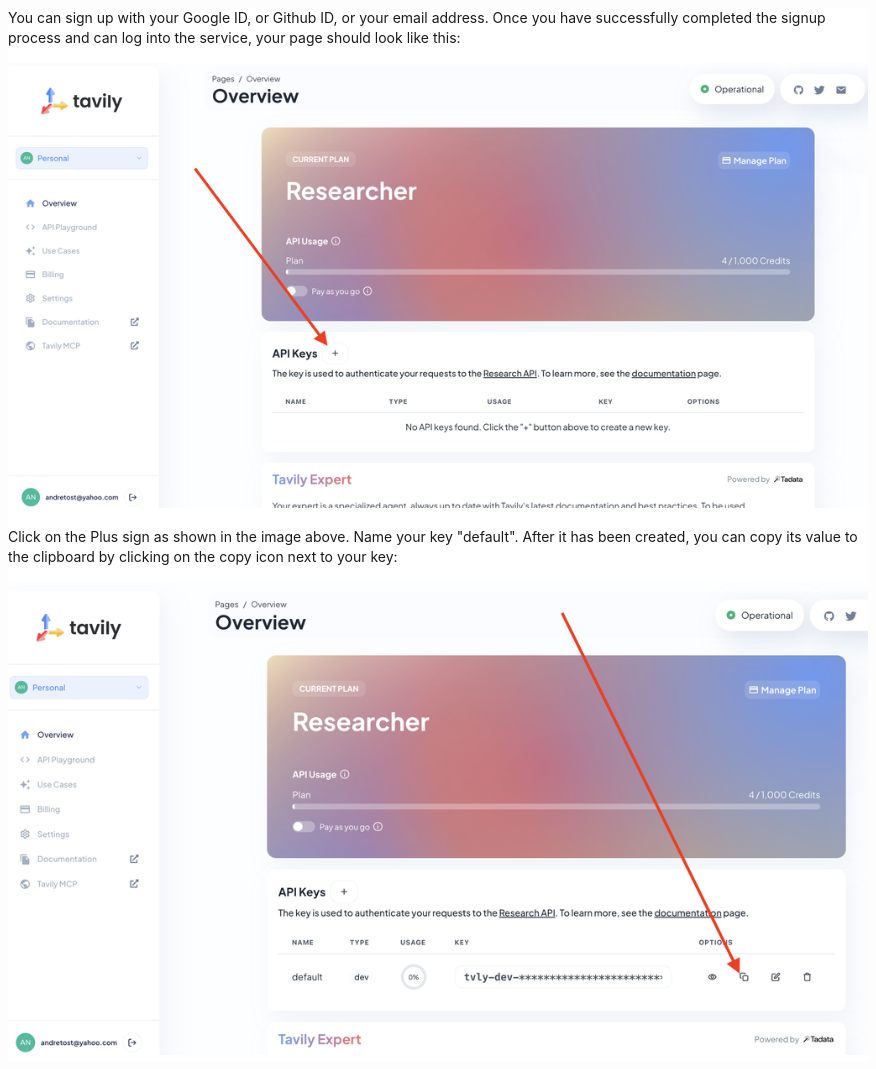 You can sign up with your Google ID, or Github ID, or your email address. Once you have successfully completed the signup process and can log into the service, your page should look like this: 

![alt text](assets/image18.png)

Click on the Plus sign as shown in the image above. Name your key "default". After it has been created, you can copy its value to the clipboard by clicking on the copy icon next to your key:

![alt text](assets/image19.png)
